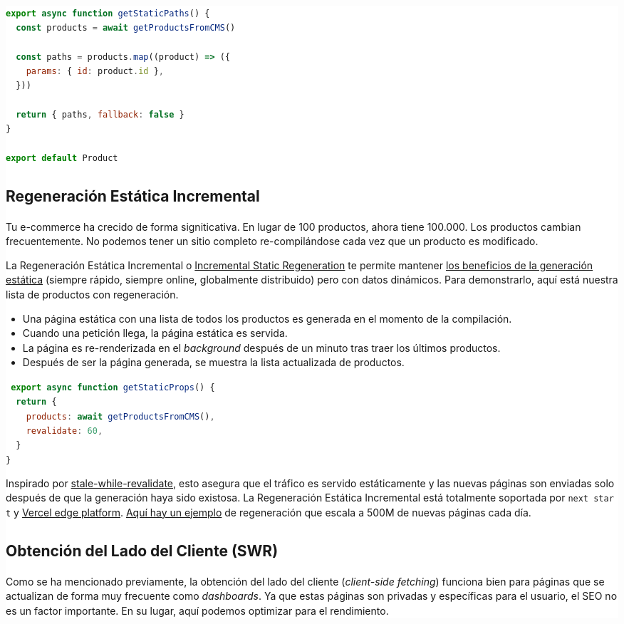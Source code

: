```js
export async function getStaticPaths() {
  const products = await getProductsFromCMS()

  const paths = products.map((product) => ({
    params: { id: product.id },
  }))

  return { paths, fallback: false }
}

export default Product
```

## Regeneración Estática Incremental

Tu e-commerce ha crecido de forma signiticativa. En lugar de 100 productos, ahora tiene 100.000. Los productos cambian frecuentemente. No podemos tener un sitio completo re-compilándose cada vez que un producto es modificado.

La Regeneración Estática Incremental o [Incremental Static Regeneration](https://github.com/zeit/next.js/discussions/11552) te permite mantener [los beneficios de la generación estática](https://rauchg.com/2020/2019-in-review#static-is-the-new-dynamic) (siempre rápido, siempre online, globalmente distribuido) pero con datos dinámicos. Para demonstrarlo, aquí está nuestra lista de productos con regeneración.

- Una página estática con una lista de todos los productos es generada en el momento de la compilación.
- Cuando una petición llega, la página estática es servida.
- La página es re-renderizada en el _background_ después de un minuto tras traer los últimos productos.
- Después de ser la página generada, se muestra la lista actualizada de productos.

```js
 export async function getStaticProps() {
  return {
    products: await getProductsFromCMS(),
    revalidate: 60,
  }
}
```

Inspirado por [stale-while-revalidate](https://tools.ietf.org/html/rfc5861), esto asegura que el tráfico es servido estáticamente y las nuevas páginas son enviadas solo después de que la generación haya sido existosa. La Regeneración Estática Incremental está totalmente soportada por `next start` y [Vercel edge platform](https://vercel.com/). [Aquí hay un ejemplo](https://static-tweet.now.sh/) de regeneración que escala a 500M de nuevas páginas cada día.

## Obtención del Lado del Cliente (SWR)

Como se ha mencionado previamente, la obtención del lado del cliente (_client-side fetching_) funciona bien para páginas que se actualizan de forma muy frecuente como _dashboards_. Ya que estas páginas son privadas y específicas para el usuario, el SEO no es un factor importante. En su lugar, aquí podemos optimizar para el rendimiento.
